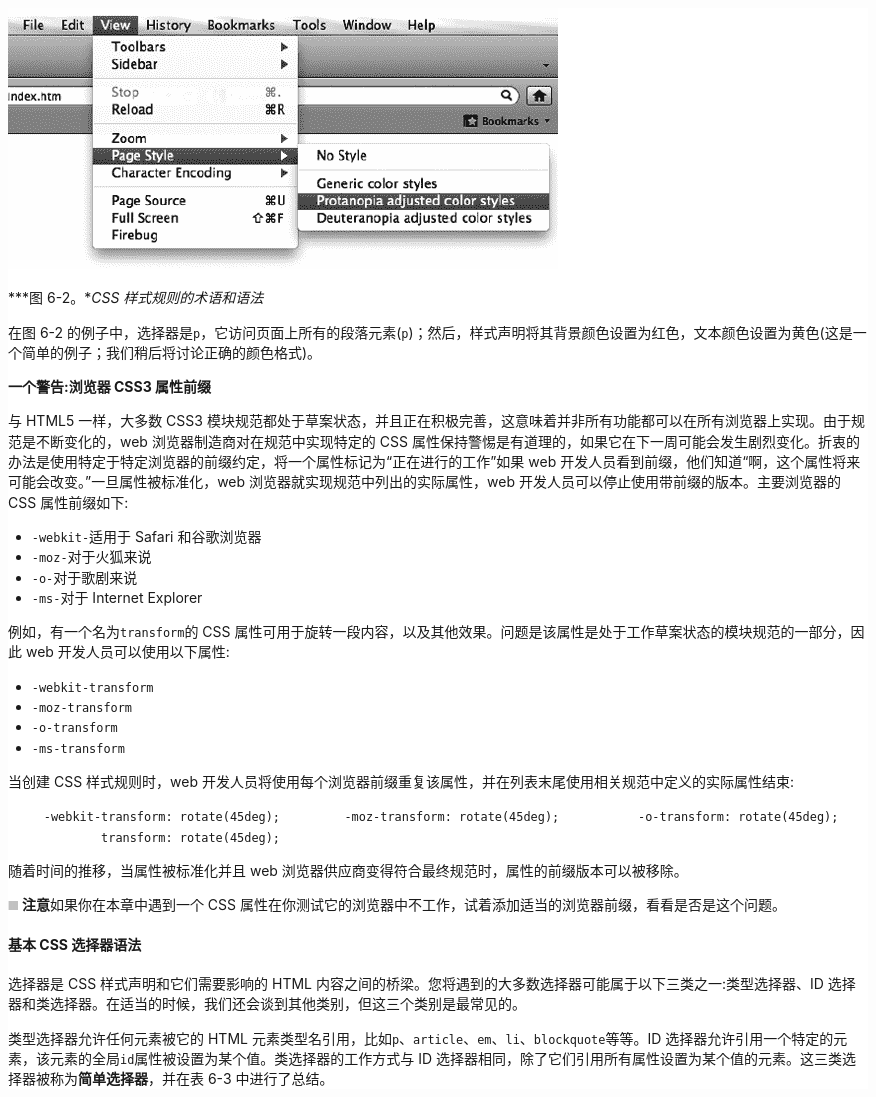 ![images](img/0602.jpg)

***图 6-2。**CSS 样式规则的术语和语法*

在图 6-2 的例子中，选择器是`p`，它访问页面上所有的段落元素(`p`)；然后，样式声明将其背景颜色设置为红色，文本颜色设置为黄色(这是一个简单的例子；我们稍后将讨论正确的颜色格式)。

**一个警告:浏览器 CSS3 属性前缀**

与 HTML5 一样，大多数 CSS3 模块规范都处于草案状态，并且正在积极完善，这意味着并非所有功能都可以在所有浏览器上实现。由于规范是不断变化的，web 浏览器制造商对在规范中实现特定的 CSS 属性保持警惕是有道理的，如果它在下一周可能会发生剧烈变化。折衷的办法是使用特定于特定浏览器的前缀约定，将一个属性标记为“正在进行的工作”如果 web 开发人员看到前缀，他们知道“啊，这个属性将来可能会改变。”一旦属性被标准化，web 浏览器就实现规范中列出的实际属性，web 开发人员可以停止使用带前缀的版本。主要浏览器的 CSS 属性前缀如下:

*   `-webkit-`适用于 Safari 和谷歌浏览器
*   `-moz-`对于火狐来说
*   `-o-`对于歌剧来说
*   `-ms-`对于 Internet Explorer

例如，有一个名为`transform`的 CSS 属性可用于旋转一段内容，以及其他效果。问题是该属性是处于工作草案状态的模块规范的一部分，因此 web 开发人员可以使用以下属性:

*   `-webkit-transform`
*   `-moz-transform`
*   `-o-transform`
*   `-ms-transform`

当创建 CSS 样式规则时，web 开发人员将使用每个浏览器前缀重复该属性，并在列表末尾使用相关规范中定义的实际属性结束:

`     -webkit-transform: rotate(45deg);
        -moz-transform: rotate(45deg);
          -o-transform: rotate(45deg);
             transform: rotate(45deg);`

随着时间的推移，当属性被标准化并且 web 浏览器供应商变得符合最终规范时，属性的前缀版本可以被移除。

![images](img/square.jpg) **注意**如果你在本章中遇到一个 CSS 属性在你测试它的浏览器中不工作，试着添加适当的浏览器前缀，看看是否是这个问题。

#### 基本 CSS 选择器语法

选择器是 CSS 样式声明和它们需要影响的 HTML 内容之间的桥梁。您将遇到的大多数选择器可能属于以下三类之一:类型选择器、ID 选择器和类选择器。在适当的时候，我们还会谈到其他类别，但这三个类别是最常见的。

类型选择器允许任何元素被它的 HTML 元素类型名引用，比如`p`、`article`、`em`、`li`、`blockquote`等等。ID 选择器允许引用一个特定的元素，该元素的全局`id`属性被设置为某个值。类选择器的工作方式与 ID 选择器相同，除了它们引用所有属性设置为某个值的元素。这三类选择器被称为**简单选择器**，并在表 6-3 中进行了总结。
